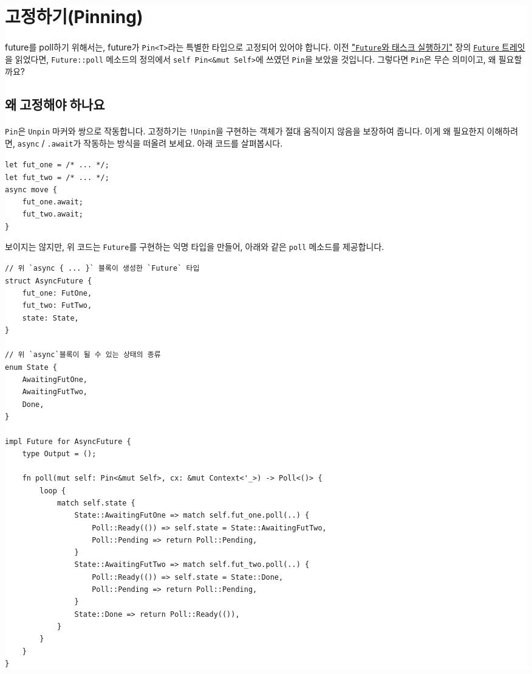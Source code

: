# 고정하기(Pinning)

future를 poll하기 위해서는, future가 `Pin<T>`라는 특별한 타입으로 고정되어
있어야 합니다. 이전 ["`Future`와 태스크 실행하기"] 장의 [`Future` 트레잇]을
읽었다면, `Future::poll` 메소드의 정의에서 `self Pin<&mut Self>`에 쓰였던
`Pin`을 보았을 것입니다. 그렇다면 `Pin`은 무슨 의미이고, 왜 필요할까요?

## 왜 고정해야 하나요

`Pin`은 `Unpin` 마커와 쌍으로 작동합니다. 고정하기는 `!Unpin`을 구현하는 객체가
절대 움직이지 않음을 보장하여 줍니다. 이게 왜 필요한지 이해하려면, `async` /
`.await`가 작동하는 방식을 떠올려 보세요. 아래 코드를 살펴봅시다.

```rust,edition2018,ignore
let fut_one = /* ... */;
let fut_two = /* ... */;
async move {
    fut_one.await;
    fut_two.await;
}
```

보이지는 않지만, 위 코드는 `Future`를 구현하는 익명 타입을 만들어, 아래와 같은
`poll` 메소드를 제공합니다.

```rust,ignore
// 위 `async { ... }` 블록이 생성한 `Future` 타입
struct AsyncFuture {
    fut_one: FutOne,
    fut_two: FutTwo,
    state: State,
}

// 위 `async`블록이 될 수 있는 상태의 종류
enum State {
    AwaitingFutOne,
    AwaitingFutTwo,
    Done,
}

impl Future for AsyncFuture {
    type Output = ();

    fn poll(mut self: Pin<&mut Self>, cx: &mut Context<'_>) -> Poll<()> {
        loop {
            match self.state {
                State::AwaitingFutOne => match self.fut_one.poll(..) {
                    Poll::Ready(()) => self.state = State::AwaitingFutTwo,
                    Poll::Pending => return Poll::Pending,
                }
                State::AwaitingFutTwo => match self.fut_two.poll(..) {
                    Poll::Ready(()) => self.state = State::Done,
                    Poll::Pending => return Poll::Pending,
                }
                State::Done => return Poll::Ready(()),
            }
        }
    }
}
```


["`Future`와 태스크 실행하기"]: ../02_execution/01_chapter.md
[`Future` 트레잇]: ../02_execution/02_future.md
[pin_utils]: https://docs.rs/pin-utils/